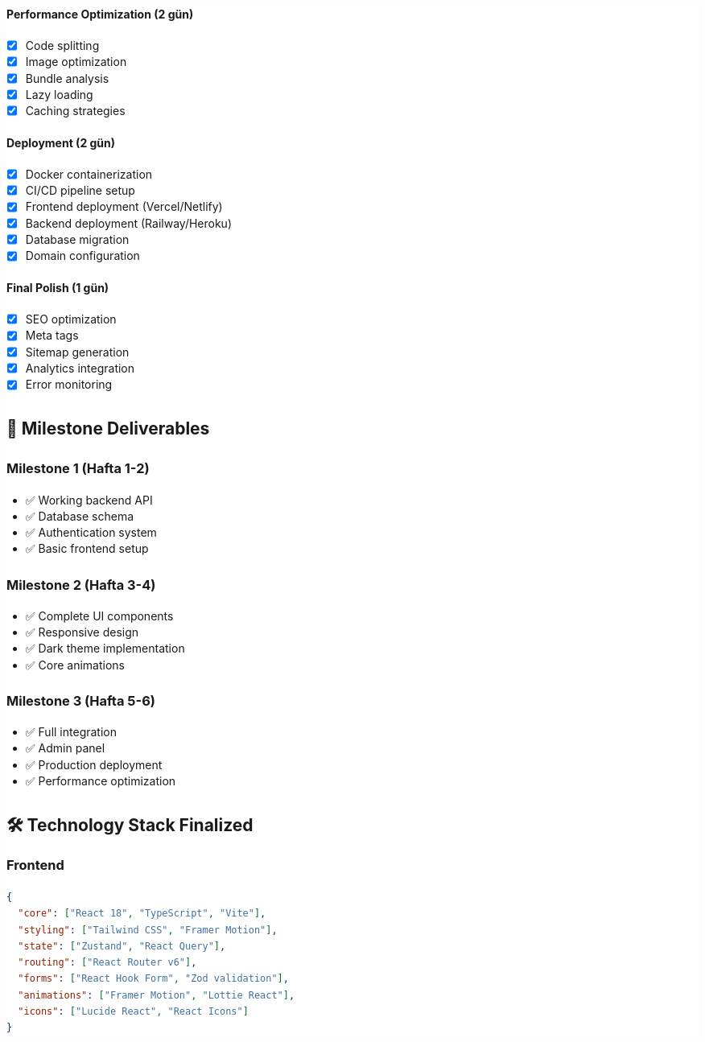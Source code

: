 #### Performance Optimization (2 gün)
- [x] Code splitting
- [x] Image optimization
- [x] Bundle analysis
- [x] Lazy loading
- [x] Caching strategies

#### Deployment (2 gün)
- [x] Docker containerization
- [x] CI/CD pipeline setup
- [x] Frontend deployment (Vercel/Netlify)
- [x] Backend deployment (Railway/Heroku)
- [x] Database migration
- [x] Domain configuration

#### Final Polish (1 gün)
- [x] SEO optimization
- [x] Meta tags
- [x] Sitemap generation
- [x] Analytics integration
- [x] Error monitoring

## 🎯 **Milestone Deliverables**

### Milestone 1 (Hafta 1-2)
- ✅ Working backend API
- ✅ Database schema
- ✅ Authentication system
- ✅ Basic frontend setup

### Milestone 2 (Hafta 3-4)
- ✅ Complete UI components
- ✅ Responsive design
- ✅ Dark theme implementation
- ✅ Core animations

### Milestone 3 (Hafta 5-6)
- ✅ Full integration
- ✅ Admin panel
- ✅ Production deployment
- ✅ Performance optimization

## 🛠️ **Technology Stack Finalized**

### Frontend
```json
{
  "core": ["React 18", "TypeScript", "Vite"],
  "styling": ["Tailwind CSS", "Framer Motion"],
  "state": ["Zustand", "React Query"],
  "routing": ["React Router v6"],
  "forms": ["React Hook Form", "Zod validation"],
  "animations": ["Framer Motion", "Lottie React"],
  "icons": ["Lucide React", "React Icons"]
}
```

